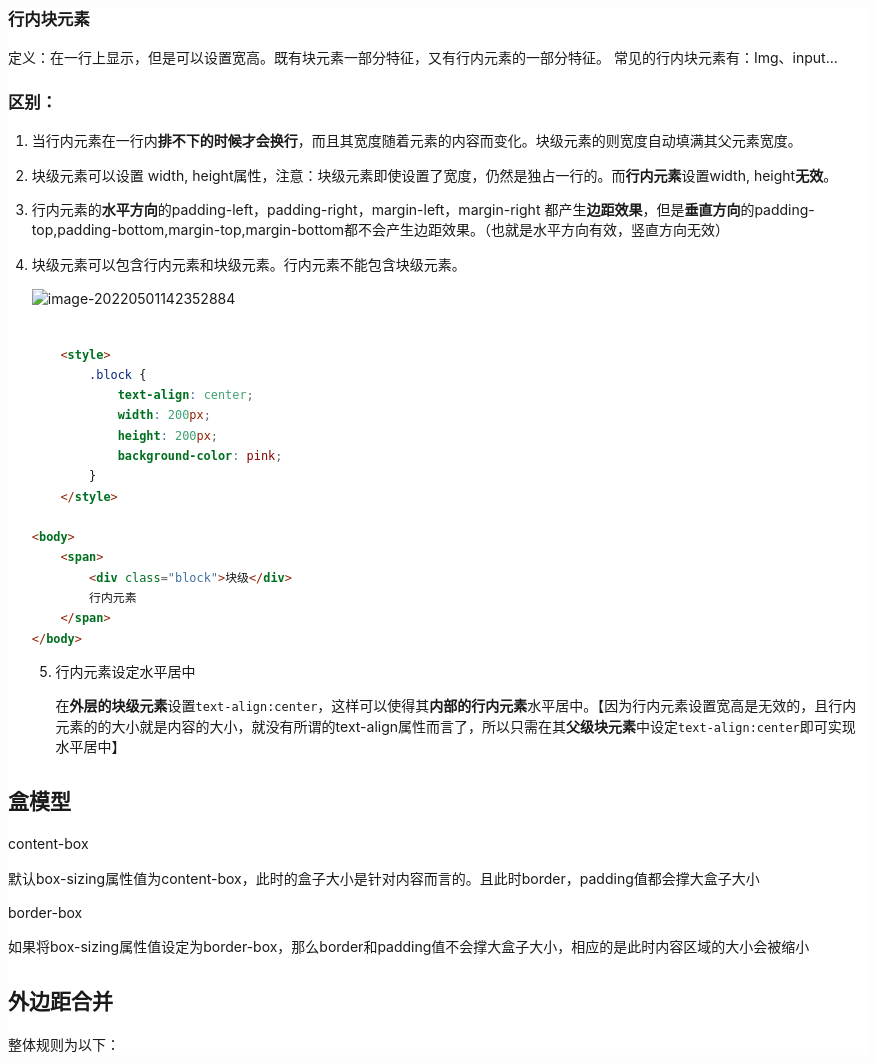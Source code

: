 ### 行内块元素

定义：在一行上显示，但是可以设置宽高。既有块元素一部分特征，又有行内元素的一部分特征。
常见的行内块元素有：Img、input…

### 区别：

1. 当行内元素在一行内**排不下的时候才会换行**，而且其宽度随着元素的内容而变化。块级元素的则宽度自动填满其父元素宽度。

2. 块级元素可以设置 width, height属性，注意：块级元素即使设置了宽度，仍然是独占一行的。而**行内元素**设置width, height**无效**。

3. 行内元素的**水平方向**的padding-left，padding-right，margin-left，margin-right 都产生**边距效果**，但是**垂直方向**的padding-top,padding-bottom,margin-top,margin-bottom都不会产生边距效果。（也就是水平方向有效，竖直方向无效）

4. 块级元素可以包含行内元素和块级元素。行内元素不能包含块级元素。

   ![image-20220501142352884](https://raw.githubusercontent.com/crazyzsh/myImage/main/imageTest/202205011423911.png)

   ```html
   
       <style>
           .block {
               text-align: center;
               width: 200px;
               height: 200px;
               background-color: pink;
           }
       </style>
   
   <body>
       <span>
           <div class="block">块级</div>
           行内元素
       </span>
   </body>
   ```

   5. 行内元素设定水平居中

      在**外层的块级元素**设置`text-align:center`，这样可以使得其**内部的行内元素**水平居中。【因为行内元素设置宽高是无效的，且行内元素的的大小就是内容的大小，就没有所谓的text-align属性而言了，所以只需在其**父级块元素**中设定`text-align:center`即可实现水平居中】

## 盒模型

content-box

默认box-sizing属性值为content-box，此时的盒子大小是针对内容而言的。且此时border，padding值都会撑大盒子大小

border-box

如果将box-sizing属性值设定为border-box，那么border和padding值不会撑大盒子大小，相应的是此时内容区域的大小会被缩小

## 外边距合并

整体规则为以下：
